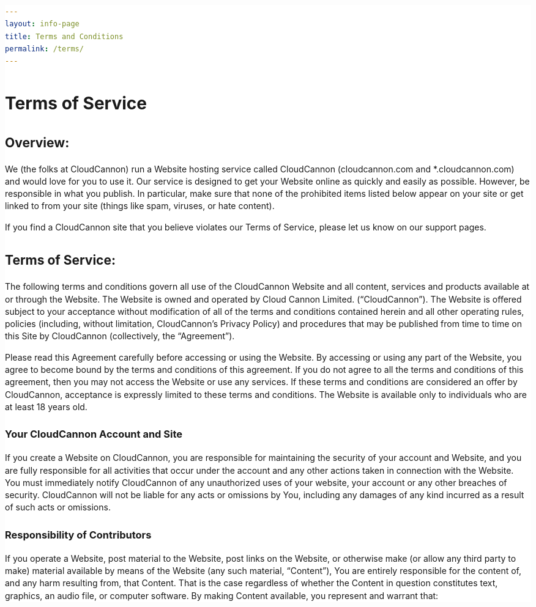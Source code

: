 ```yaml
---
layout: info-page
title: Terms and Conditions
permalink: /terms/
---
```


# Terms of Service

## Overview:

We (the folks at CloudCannon) run a Website hosting service called CloudCannon (cloudcannon.com and *.cloudcannon.com) and would love for you to use it. Our service is designed to get your Website online as quickly and easily as possible. However, be responsible in what you publish. In particular, make sure that none of the prohibited items listed below appear on your site or get linked to from your site (things like spam, viruses, or hate content).

If you find a CloudCannon site that you believe violates our Terms of Service, please let us know on our support pages.

## Terms of Service:

The following terms and conditions govern all use of the CloudCannon Website and all content, services and products available at or through the Website. The Website is owned and operated by Cloud Cannon Limited. (“CloudCannon”). The Website is offered subject to your acceptance without modification of all of the terms and conditions contained herein and all other operating rules, policies (including, without limitation, CloudCannon’s Privacy Policy) and procedures that may be published from time to time on this Site by CloudCannon (collectively, the “Agreement”).

Please read this Agreement carefully before accessing or using the Website. By accessing or using any part of the Website, you agree to become bound by the terms and conditions of this agreement. If you do not agree to all the terms and conditions of this agreement, then you may not access the Website or use any services. If these terms and conditions are considered an offer by CloudCannon, acceptance is expressly limited to these terms and conditions. The Website is available only to individuals who are at least 18 years old.

### Your CloudCannon Account and Site

If you create a Website on CloudCannon, you are responsible for maintaining the security of your account and Website, and you are fully responsible for all activities that occur under the account and any other actions taken in connection with the Website. You must immediately notify CloudCannon of any unauthorized uses of your website, your account or any other breaches of security. CloudCannon will not be liable for any acts or omissions by You, including any damages of any kind incurred as a result of such acts or omissions.

### Responsibility of Contributors

If you operate a Website, post material to the Website, post links on the Website, or otherwise make (or allow any third party to make) material available by means of the Website (any such material, “Content”), You are entirely responsible for the content of, and any harm resulting from, that Content. That is the case regardless of whether the Content in question constitutes text, graphics, an audio file, or computer software. By making Content available, you represent and warrant that:

